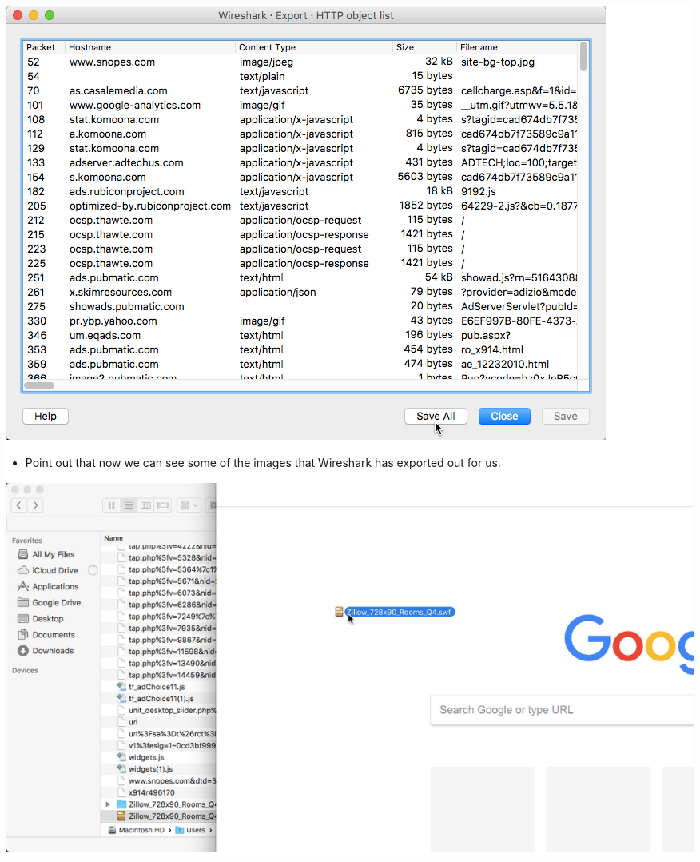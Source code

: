 ![6s](Images/6s.png)

* Point out that now we can see some of the images that Wireshark has exported out for us. 

![7s](Images/7s.png)
